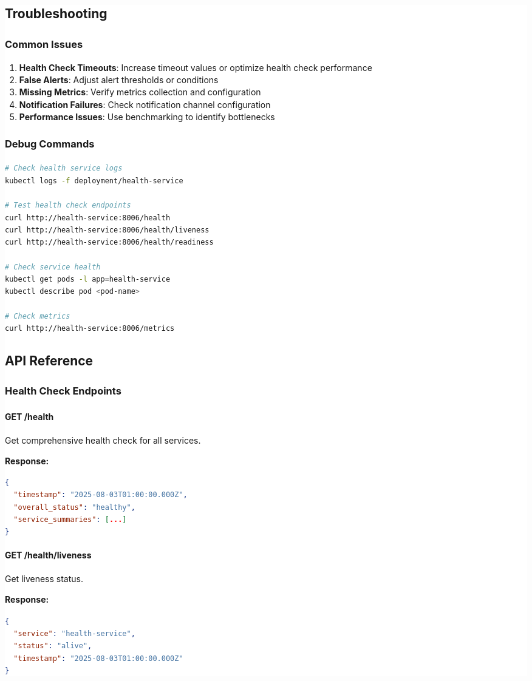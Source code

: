 ## Troubleshooting

### Common Issues

1. **Health Check Timeouts**: Increase timeout values or optimize health check performance
2. **False Alerts**: Adjust alert thresholds or conditions
3. **Missing Metrics**: Verify metrics collection and configuration
4. **Notification Failures**: Check notification channel configuration
5. **Performance Issues**: Use benchmarking to identify bottlenecks

### Debug Commands

```bash
# Check health service logs
kubectl logs -f deployment/health-service

# Test health check endpoints
curl http://health-service:8006/health
curl http://health-service:8006/health/liveness
curl http://health-service:8006/health/readiness

# Check service health
kubectl get pods -l app=health-service
kubectl describe pod <pod-name>

# Check metrics
curl http://health-service:8006/metrics
```

## API Reference

### Health Check Endpoints

#### GET /health
Get comprehensive health check for all services.

**Response:**
```json
{
  "timestamp": "2025-08-03T01:00:00.000Z",
  "overall_status": "healthy",
  "service_summaries": [...]
}
```

#### GET /health/liveness
Get liveness status.

**Response:**
```json
{
  "service": "health-service",
  "status": "alive",
  "timestamp": "2025-08-03T01:00:00.000Z"
}
```
